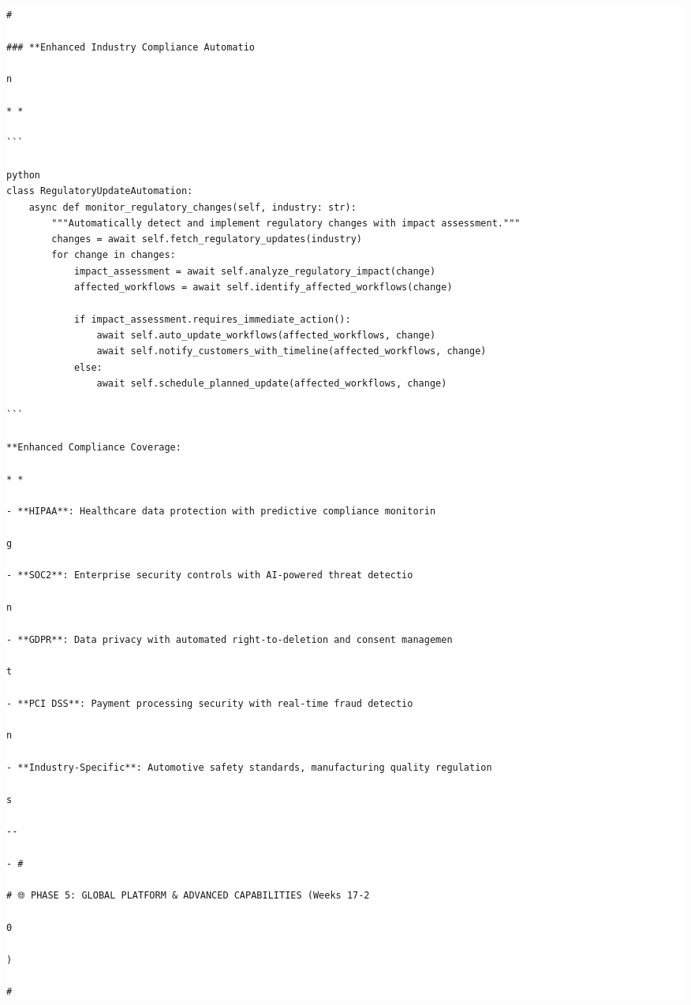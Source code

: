 ````
#

### **Enhanced Industry Compliance Automatio

n

* *

```

python
class RegulatoryUpdateAutomation:
    async def monitor_regulatory_changes(self, industry: str):
        """Automatically detect and implement regulatory changes with impact assessment."""
        changes = await self.fetch_regulatory_updates(industry)
        for change in changes:
            impact_assessment = await self.analyze_regulatory_impact(change)
            affected_workflows = await self.identify_affected_workflows(change)

            if impact_assessment.requires_immediate_action():
                await self.auto_update_workflows(affected_workflows, change)
                await self.notify_customers_with_timeline(affected_workflows, change)
            else:
                await self.schedule_planned_update(affected_workflows, change)

```

**Enhanced Compliance Coverage:

* *

- **HIPAA**: Healthcare data protection with predictive compliance monitorin

g

- **SOC2**: Enterprise security controls with AI-powered threat detectio

n

- **GDPR**: Data privacy with automated right-to-deletion and consent managemen

t

- **PCI DSS**: Payment processing security with real-time fraud detectio

n

- **Industry-Specific**: Automotive safety standards, manufacturing quality regulation

s

--

- #

# 🌐 PHASE 5: GLOBAL PLATFORM & ADVANCED CAPABILITIES (Weeks 17-2

0

)

#

````